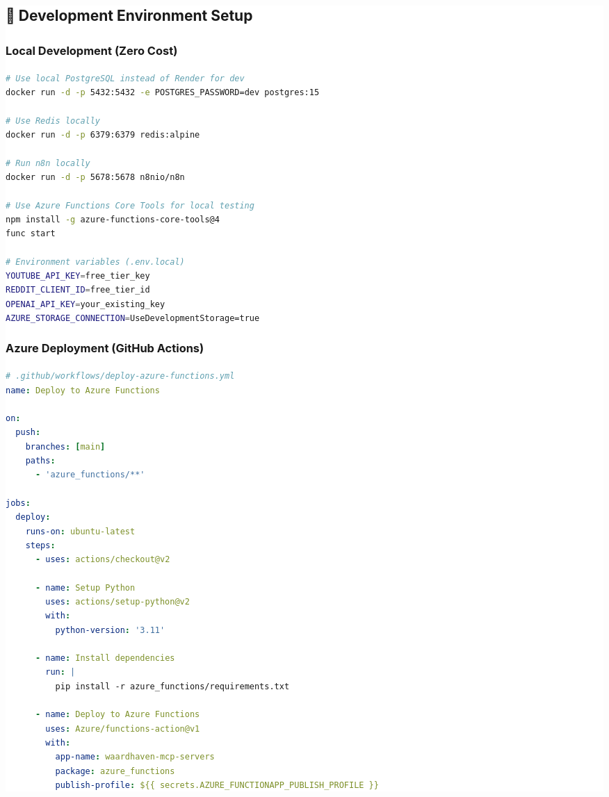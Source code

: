 ## 🔧 Development Environment Setup

### Local Development (Zero Cost)

```bash
# Use local PostgreSQL instead of Render for dev
docker run -d -p 5432:5432 -e POSTGRES_PASSWORD=dev postgres:15

# Use Redis locally
docker run -d -p 6379:6379 redis:alpine

# Run n8n locally
docker run -d -p 5678:5678 n8nio/n8n

# Use Azure Functions Core Tools for local testing
npm install -g azure-functions-core-tools@4
func start

# Environment variables (.env.local)
YOUTUBE_API_KEY=free_tier_key
REDDIT_CLIENT_ID=free_tier_id
OPENAI_API_KEY=your_existing_key
AZURE_STORAGE_CONNECTION=UseDevelopmentStorage=true
```

### Azure Deployment (GitHub Actions)

```yaml
# .github/workflows/deploy-azure-functions.yml
name: Deploy to Azure Functions

on:
  push:
    branches: [main]
    paths:
      - 'azure_functions/**'

jobs:
  deploy:
    runs-on: ubuntu-latest
    steps:
      - uses: actions/checkout@v2
      
      - name: Setup Python
        uses: actions/setup-python@v2
        with:
          python-version: '3.11'
      
      - name: Install dependencies
        run: |
          pip install -r azure_functions/requirements.txt
      
      - name: Deploy to Azure Functions
        uses: Azure/functions-action@v1
        with:
          app-name: waardhaven-mcp-servers
          package: azure_functions
          publish-profile: ${{ secrets.AZURE_FUNCTIONAPP_PUBLISH_PROFILE }}
```
